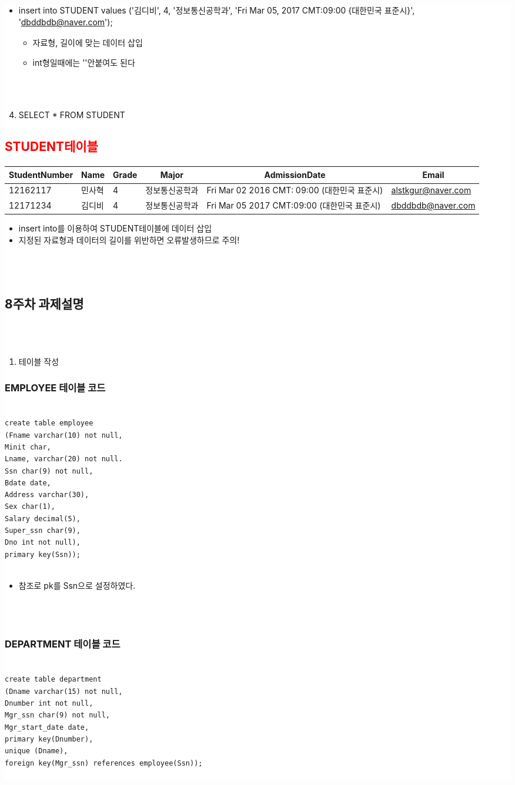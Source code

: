 - insert into STUDENT values ('김디비', 4, '정보통신공학과', 'Fri Mar 05, 2017 CMT:09:00 {대한민국 표준시}', 'dbddbdb@naver.com');

   - 자료형, 길이에 맞는 데이터 삽입

   - int형일때에는 ''안붙여도 된다



<br><br>

4. SELECT * FROM STUDENT

## <span style="color:red"> STUDENT테이블</span>

StudentNumber|Name|Grade|Major|AdmissionDate|Email
---|---|---|---|---|---|
12162117|민사혁|4|정보통신공학과|Fri Mar 02 2016 CMT: 09:00 (대한민국 표준시)|alstkgur@naver.com|
12171234|김디비|4|정보통신공학과|Fri Mar 05 2017 CMT:09:00 (대한민국 표준시)|dbddbdb@naver.com|

- insert into를 이용하여 STUDENT테이블에 데이터 삽입
- 지정된 자료형과 데이터의 길이를 위반하면 오류발생하므로 주의!

<br><br>


## 8주차 과제설명
<br><br>

1. 테이블 작성

### EMPLOYEE 테이블 코드
<pre>
<code>
create table employee
(Fname varchar(10) not null,
Minit char,
Lname, varchar(20) not null.
Ssn char(9) not null,
Bdate date,
Address varchar(30),
Sex char(1),
Salary decimal(5),
Super_ssn char(9),
Dno int not null),
primary key(Ssn));
</code>
</pre>

   - 참조로 pk를 Ssn으로 설정하였다.

<br><br>
### DEPARTMENT 테이블 코드
<pre>
<code>
create table department
(Dname varchar(15) not null,
Dnumber int not null,
Mgr_ssn char(9) not null,
Mgr_start_date date,
primary key(Dnumber),
unique (Dname),
foreign key(Mgr_ssn) references employee(Ssn));
</code>
</pre>
   